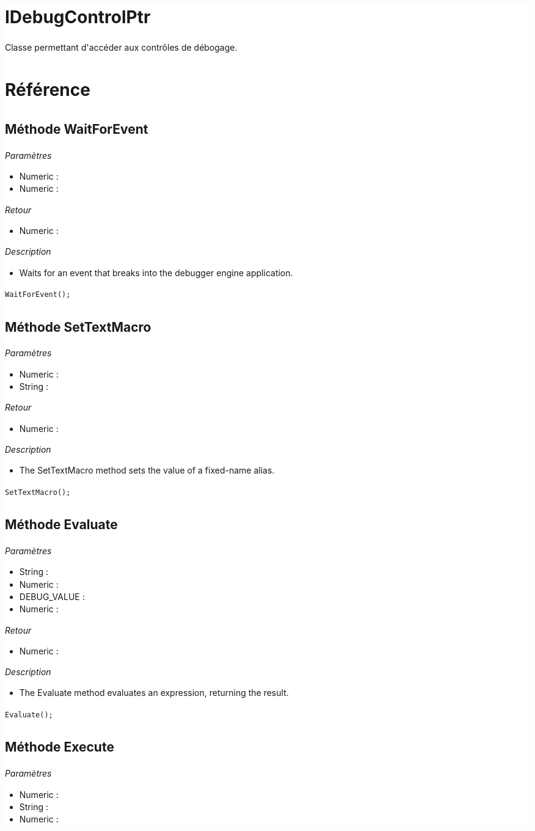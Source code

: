 # IDebugControlPtr
 Classe permettant d'accéder aux contrôles de débogage. 

# Référence
## Méthode WaitForEvent
*Paramètres*
* Numeric : 
* Numeric : 

*Retour*
* Numeric : 

*Description*
*  Waits for an event that breaks into the debugger engine application. 
```
WaitForEvent();
```

## Méthode SetTextMacro
*Paramètres*
* Numeric : 
* String : 

*Retour*
* Numeric : 

*Description*
*  The SetTextMacro method sets the value of a fixed-name alias.
```
SetTextMacro();
```

## Méthode Evaluate
*Paramètres*
* String : 
* Numeric : 
* DEBUG_VALUE : 
* Numeric : 

*Retour*
* Numeric : 

*Description*
*  The Evaluate method evaluates an expression, returning the result.
```
Evaluate();
```

## Méthode Execute
*Paramètres*
* Numeric : 
* String : 
* Numeric : 
